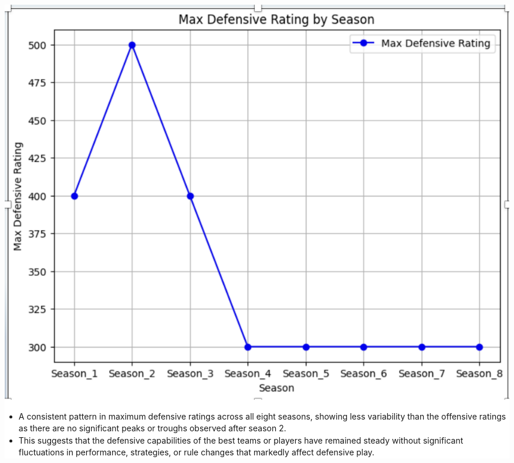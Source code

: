 ![alt text](defensive_trend.png)

-   A consistent pattern in maximum defensive ratings across all eight seasons, showing less variability than the offensive ratings as there are no significant peaks or troughs observed after season 2. 
-   This suggests that the defensive capabilities of the best teams or players have remained steady without significant fluctuations in performance, strategies, or rule changes that markedly affect defensive play.
